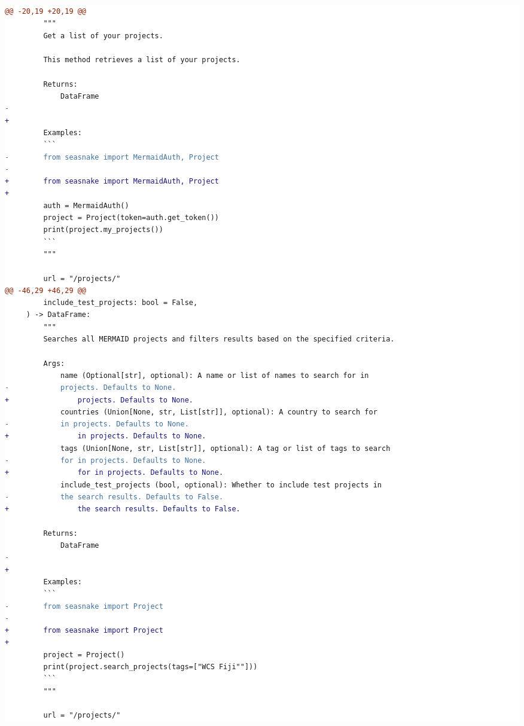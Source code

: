 ```diff
@@ -20,19 +20,19 @@
         """
         Get a list of your projects.
 
         This method retrieves a list of your projects.
 
         Returns:
             DataFrame
-        
+
         Examples:
         ```
-        from seasnake import MermaidAuth, Project    
-        
+        from seasnake import MermaidAuth, Project
+
         auth = MermaidAuth()
         project = Project(token=auth.get_token())
         print(project.my_projects())
         ```
         """
 
         url = "/projects/"
@@ -46,29 +46,29 @@
         include_test_projects: bool = False,
     ) -> DataFrame:
         """
         Searches all MERMAID projects and filters results based on the specified criteria.
 
         Args:
             name (Optional[str], optional): A name or list of names to search for in
-            projects. Defaults to None.
+                projects. Defaults to None.
             countries (Union[None, str, List[str]], optional): A country to search for
-            in projects. Defaults to None.
+                in projects. Defaults to None.
             tags (Union[None, str, List[str]], optional): A tag or list of tags to search
-            for in projects. Defaults to None.
+                for in projects. Defaults to None.
             include_test_projects (bool, optional): Whether to include test projects in
-            the search results. Defaults to False.
+                the search results. Defaults to False.
 
         Returns:
             DataFrame
-        
+
         Examples:
         ```
-        from seasnake import Project    
-        
+        from seasnake import Project
+
         project = Project()
         print(project.search_projects(tags=["WCS Fiji""]))
         ```
         """
 
         url = "/projects/"
```
